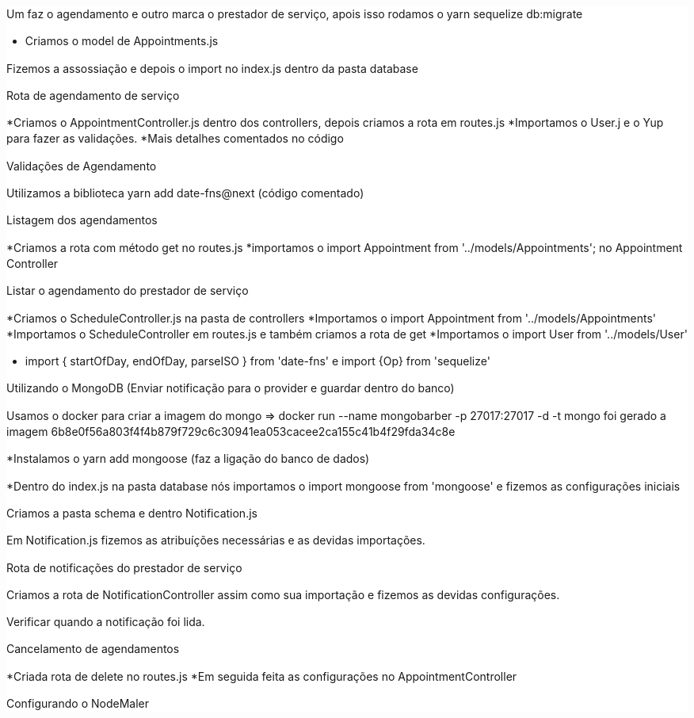 Um faz o agendamento e outro marca o prestador de serviço, apois isso rodamos o yarn sequelize db:migrate

* Criamos o model de Appointments.js

Fizemos a assossiação e depois o import no index.js dentro da pasta database

Rota de agendamento de serviço

*Criamos o AppointmentController.js dentro dos controllers, depois criamos a rota em routes.js
*Importamos o User.j e o Yup para fazer as validações.
*Mais detalhes comentados no código

Validações de Agendamento

Utilizamos a biblioteca yarn add date-fns@next (código comentado)

Listagem dos agendamentos

*Criamos a rota com método get no routes.js
*importamos o import Appointment from '../models/Appointments'; no Appointment Controller


Listar o agendamento do prestador de serviço

*Criamos o ScheduleController.js na pasta de controllers
*Importamos o import Appointment from '../models/Appointments'
*Importamos o ScheduleController em routes.js e também criamos a rota de get
*Importamos o import User from '../models/User'
* import { startOfDay, endOfDay, parseISO } from 'date-fns' e import {Op} from 'sequelize'



Utilizando o MongoDB (Enviar notificação para o provider e guardar dentro do banco)

Usamos o docker para criar a imagem do mongo => docker run --name mongobarber -p 27017:27017 -d -t mongo
foi gerado a imagem 6b8e0f56a803f4f4b879f729c6c30941ea053cacee2ca155c41b4f29fda34c8e

*Instalamos o yarn add mongoose (faz a ligação do banco de dados)

*Dentro do index.js na pasta database nós importamos o import mongoose from 'mongoose' e fizemos as configurações iniciais

Criamos a pasta schema e dentro Notification.js

Em Notification.js fizemos as atribuíções necessárias e as devidas importações.


Rota de notificações do prestador de serviço

Criamos a rota de NotificationController assim como sua importação e fizemos as devidas configurações.

Verificar quando a notificação foi lida.


Cancelamento de agendamentos

*Criada rota de delete no routes.js
*Em seguida feita as configurações no AppointmentController

Configurando o NodeMaler
